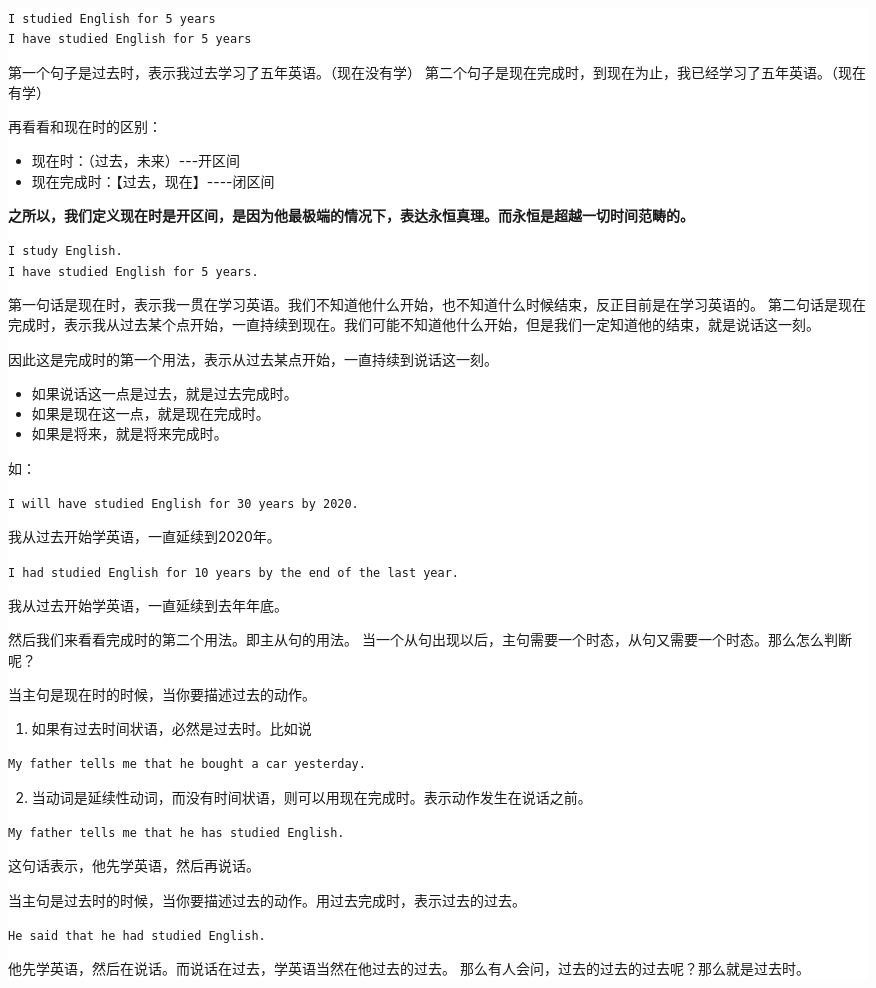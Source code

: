 ```
I studied English for 5 years
I have studied English for 5 years
```
第一个句子是过去时，表示我过去学习了五年英语。（现在没有学）
第二个句子是现在完成时，到现在为止，我已经学习了五年英语。（现在有学）

再看看和现在时的区别：

+ 现在时：（过去，未来）---开区间
+ 现在完成时：【过去，现在】----闭区间

**之所以，我们定义现在时是开区间，是因为他最极端的情况下，表达永恒真理。而永恒是超越一切时间范畴的。**

```
I study English.
I have studied English for 5 years.
```
第一句话是现在时，表示我一贯在学习英语。我们不知道他什么开始，也不知道什么时候结束，反正目前是在学习英语的。
第二句话是现在完成时，表示我从过去某个点开始，一直持续到现在。我们可能不知道他什么开始，但是我们一定知道他的结束，就是说话这一刻。

因此这是完成时的第一个用法，表示从过去某点开始，一直持续到说话这一刻。

+ 如果说话这一点是过去，就是过去完成时。
+ 如果是现在这一点，就是现在完成时。
+ 如果是将来，就是将来完成时。

如：

```
I will have studied English for 30 years by 2020.
```
我从过去开始学英语，一直延续到2020年。

```
I had studied English for 10 years by the end of the last year.
```
我从过去开始学英语，一直延续到去年年底。

然后我们来看看完成时的第二个用法。即主从句的用法。
当一个从句出现以后，主句需要一个时态，从句又需要一个时态。那么怎么判断呢？

当主句是现在时的时候，当你要描述过去的动作。

1. 如果有过去时间状语，必然是过去时。比如说

```
My father tells me that he bought a car yesterday.
```

2. 当动词是延续性动词，而没有时间状语，则可以用现在完成时。表示动作发生在说话之前。

```
My father tells me that he has studied English.
```
这句话表示，他先学英语，然后再说话。

当主句是过去时的时候，当你要描述过去的动作。用过去完成时，表示过去的过去。

```
He said that he had studied English.
```
他先学英语，然后在说话。而说话在过去，学英语当然在他过去的过去。
那么有人会问，过去的过去的过去呢？那么就是过去时。
